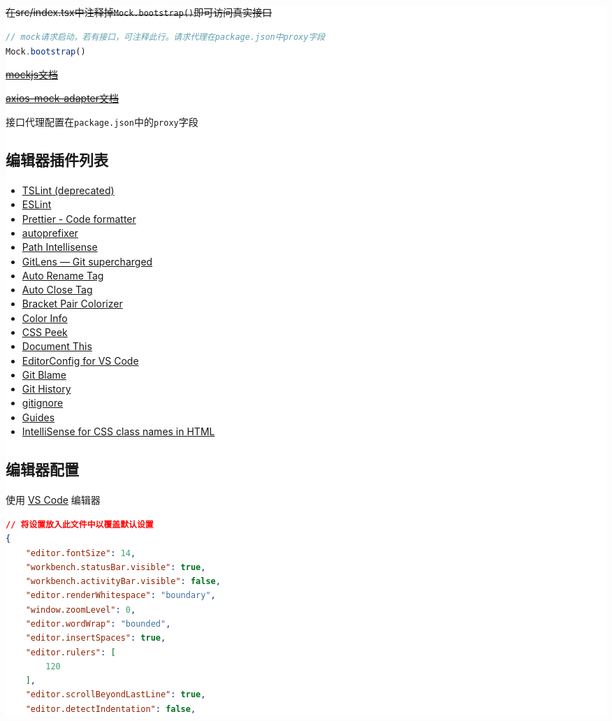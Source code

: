 ~~在src/index.tsx中注释掉``Mock.bootstrap()``即可访问真实接口~~

```javascript
// mock请求启动，若有接口，可注释此行。请求代理在package.json中proxy字段
Mock.bootstrap()
```
[~~mockjs文档~~](https://github.com/nuysoft/Mock/wiki)

[~~axios-mock-adapter文档~~](https://github.com/ctimmerm/axios-mock-adapter)

接口代理配置在``package.json``中的``proxy``字段

## 编辑器插件列表

* [TSLint (deprecated)](https://marketplace.visualstudio.com/items?itemName=eg2.tslint)
* [ESLint](https://marketplace.visualstudio.com/items?itemName=dbaeumer.vscode-eslint)
* [Prettier - Code formatter](https://marketplace.visualstudio.com/items?itemName=esbenp.prettier-vscode#review-details)
* [autoprefixer](https://marketplace.visualstudio.com/items?itemName=mrmlnc.vscode-autoprefixer#review-details)
* [Path Intellisense](https://marketplace.visualstudio.com/items?itemName=christian-kohler.path-intellisense#review-details)
* [GitLens — Git supercharged](https://marketplace.visualstudio.com/items?itemName=eamodio.gitlens#review-details)
* [Auto Rename Tag](https://marketplace.visualstudio.com/items?itemName=formulahendry.auto-rename-tag#review-details)
* [Auto Close Tag](https://marketplace.visualstudio.com/items?itemName=formulahendry.auto-close-tag#review-details)
* [Bracket Pair Colorizer](https://marketplace.visualstudio.com/items?itemName=CoenraadS.bracket-pair-colorizer#review-details)
* [Color Info](https://marketplace.visualstudio.com/items?itemName=bierner.color-info#review-details)
* [CSS Peek](https://marketplace.visualstudio.com/items?itemName=pranaygp.vscode-css-peek#review-details)
* [Document This](https://marketplace.visualstudio.com/items?itemName=joelday.docthis#review-details)
* [EditorConfig for VS Code](https://marketplace.visualstudio.com/items?itemName=EditorConfig.EditorConfig#review-details)
* [Git Blame](https://marketplace.visualstudio.com/items?itemName=waderyan.gitblame#review-details)
* [Git History](https://marketplace.visualstudio.com/items?itemName=donjayamanne.githistory#review-details)
* [gitignore](https://marketplace.visualstudio.com/items?itemName=codezombiech.gitignore#review-details)
* [Guides](https://marketplace.visualstudio.com/items?itemName=spywhere.guides#review-details)
* [IntelliSense for CSS class names in HTML](https://marketplace.visualstudio.com/items?itemName=Zignd.html-css-class-completion#review-details)

## 编辑器配置

使用 [VS Code](https://code.visualstudio.com/) 编辑器

```json
// 将设置放入此文件中以覆盖默认设置
{
    "editor.fontSize": 14,
    "workbench.statusBar.visible": true,
    "workbench.activityBar.visible": false,
    "editor.renderWhitespace": "boundary",
    "window.zoomLevel": 0,
    "editor.wordWrap": "bounded",
    "editor.insertSpaces": true,
    "editor.rulers": [
        120
    ],
    "editor.scrollBeyondLastLine": true,
    "editor.detectIndentation": false,
```